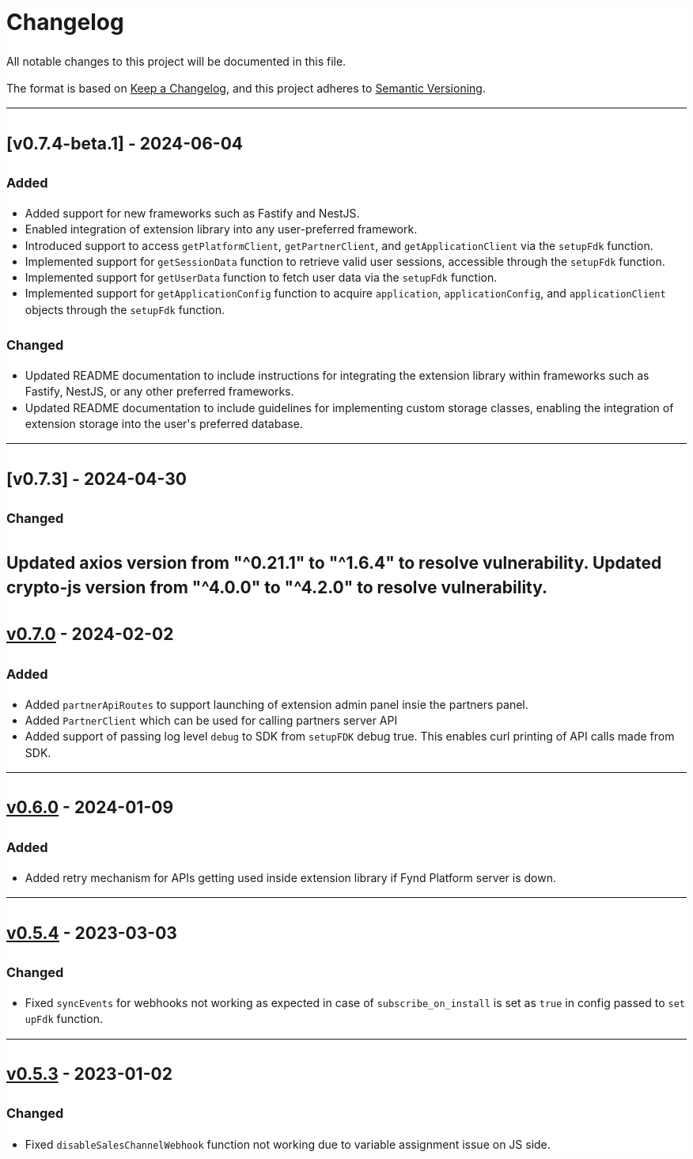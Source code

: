 # Changelog
All notable changes to this project will be documented in this file.

The format is based on [Keep a Changelog](https://keepachangelog.com/en/1.0.0/),
and this project adheres to [Semantic Versioning](https://semver.org/spec/v2.0.0.html).

---
## [v0.7.4-beta.1] - 2024-06-04
### Added
- Added support for new frameworks such as Fastify and NestJS.
- Enabled integration of extension library into any user-preferred framework.
- Introduced support to access `getPlatformClient`, `getPartnerClient`, and `getApplicationClient` via the `setupFdk` function.
- Implemented support for `getSessionData` function to retrieve valid user sessions, accessible through the `setupFdk` function.
- Implemented support for `getUserData` function to fetch user data via the `setupFdk` function.
- Implemented support for `getApplicationConfig` function to acquire `application`, `applicationConfig`, and `applicationClient` objects through the `setupFdk` function.
### Changed
- Updated README documentation to include instructions for integrating the extension library within frameworks such as Fastify, NestJS, or any other preferred frameworks.
- Updated README documentation to include guidelines for implementing custom storage classes, enabling the integration of extension storage into the user's preferred database.
---
## [v0.7.3] - 2024-04-30
### Changed
Updated axios version from "^0.21.1" to "^1.6.4" to resolve vulnerability.
Updated crypto-js version from "^4.0.0" to "^4.2.0" to resolve vulnerability.
---
## [v0.7.0] - 2024-02-02
### Added
- Added `partnerApiRoutes` to support launching of extension admin panel insie the partners panel. 
- Added `PartnerClient` which can be used for calling partners server API
- Added support of passing log level `debug` to SDK from `setupFDK` debug true. This enables curl printing of API calls made from SDK. 
---
## [v0.6.0] - 2024-01-09
### Added
- Added retry mechanism for APIs getting used inside extension library if Fynd Platform server is down.
---
## [v0.5.4] - 2023-03-03
### Changed
- Fixed `syncEvents` for webhooks not working as expected in case of `subscribe_on_install` is set as `true` in config passed to `setupFdk` function.
---
## [v0.5.3] - 2023-01-02
### Changed
- Fixed `disableSalesChannelWebhook` function not working due to variable assignment issue on JS side.

[v0.7.0]: https://github.com/gofynd/fdk-extension-javascript/releases/tag/v0.7.0
[v0.6.0]: https://github.com/gofynd/fdk-extension-javascript/releases/tag/v0.6.0
[v0.5.4]: https://github.com/gofynd/fdk-extension-javascript/releases/tag/v0.5.4
[v0.5.3]: https://github.com/gofynd/fdk-extension-javascript/releases/tag/v0.5.3
[v0.5.2]: https://github.com/gofynd/fdk-extension-javascript/releases/tag/v0.5.2
[v0.5.1]: https://github.com/gofynd/fdk-extension-javascript/releases/tag/v0.5.1
[v0.5.0]: https://github.com/gofynd/fdk-extension-javascript/releases/tag/v0.5.0
[v0.4.0]: https://github.com/gofynd/fdk-extension-javascript/releases/tag/v0.4.0
[v0.3.0]: https://github.com/gofynd/fdk-extension-javascript/releases/tag/v0.3.0
[v0.3.0-beta.2]: https://github.com/gofynd/fdk-extension-javascript/releases/tag/v0.3.0-beta.2
[v0.3.0-beta.1]: https://github.com/gofynd/fdk-extension-javascript/releases/tag/v0.3.0-beta.1
[v0.2.3]: https://github.com/gofynd/fdk-extension-javascript/releases/tag/v0.2.3
[v0.2.2]: https://github.com/gofynd/fdk-extension-javascript/releases/tag/v0.2.2
[v0.2.1]: https://github.com/gofynd/fdk-extension-javascript/releases/tag/v0.2.1
[v0.2]: https://github.com/gofynd/fdk-extension-javascript/releases/tag/v0.2
[v0.1-alpha]: https://github.com/gofynd/fdk-extension-javascript/releases/tag/v0.1-alpha